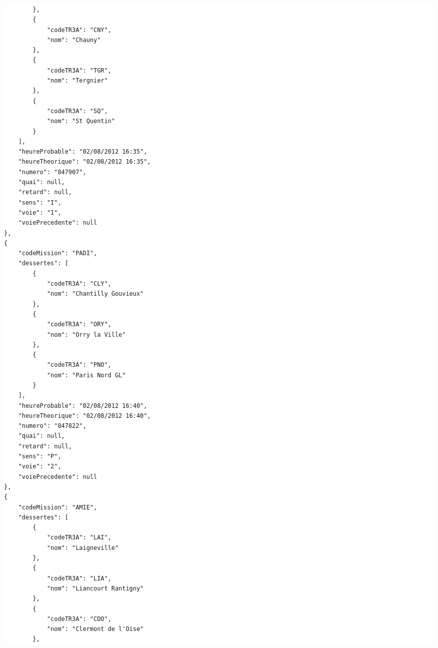 ```
        },
        {
            "codeTR3A": "CNY",
            "nom": "Chauny"
        },
        {
            "codeTR3A": "TGR",
            "nom": "Tergnier"
        },
        {
            "codeTR3A": "SQ",
            "nom": "St Quentin"
        }
    ],
    "heureProbable": "02/08/2012 16:35",
    "heureTheorique": "02/08/2012 16:35",
    "numero": "847907",
    "quai": null,
    "retard": null,
    "sens": "I",
    "voie": "1",
    "voiePrecedente": null
},
{
    "codeMission": "PADI",
    "dessertes": [
        {
            "codeTR3A": "CLY",
            "nom": "Chantilly Gouvieux"
        },
        {
            "codeTR3A": "ORY",
            "nom": "Orry la Ville"
        },
        {
            "codeTR3A": "PNO",
            "nom": "Paris Nord GL"
        }
    ],
    "heureProbable": "02/08/2012 16:40",
    "heureTheorique": "02/08/2012 16:40",
    "numero": "847822",
    "quai": null,
    "retard": null,
    "sens": "P",
    "voie": "2",
    "voiePrecedente": null
},
{
    "codeMission": "AMIE",
    "dessertes": [
        {
            "codeTR3A": "LAI",
            "nom": "Laigneville"
        },
        {
            "codeTR3A": "LIA",
            "nom": "Liancourt Rantigny"
        },
        {
            "codeTR3A": "CDO",
            "nom": "Clermont de l'Oise"
        },
```